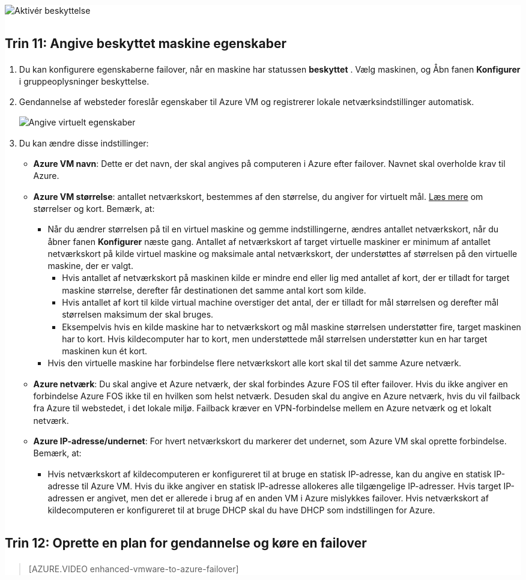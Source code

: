 ![Aktivér beskyttelse](./media/site-recovery-vmware-to-azure-classic/enable-protection6.png)


## <a name="step-11-set-protected-machine-properties"></a>Trin 11: Angive beskyttet maskine egenskaber

1. Du kan konfigurere egenskaberne failover, når en maskine har statussen **beskyttet** . Vælg maskinen, og Åbn fanen **Konfigurer** i gruppeoplysninger beskyttelse.
2. Gendannelse af websteder foreslår egenskaber til Azure VM og registrerer lokale netværksindstillinger automatisk.

    ![Angive virtuelt egenskaber](./media/site-recovery-vmware-to-azure-classic/vm-properties1.png)

3. Du kan ændre disse indstillinger:

    -  **Azure VM navn**: Dette er det navn, der skal angives på computeren i Azure efter failover. Navnet skal overholde krav til Azure.

    -  **Azure VM størrelse**: antallet netværkskort, bestemmes af den størrelse, du angiver for virtuelt mål. [Læs mere](../virtual-machines/virtual-machines-linux-sizes.md/#size-tables) om størrelser og kort. Bemærk, at:

        - Når du ændrer størrelsen på til en virtuel maskine og gemme indstillingerne, ændres antallet netværkskort, når du åbner fanen **Konfigurer** næste gang. Antallet af netværkskort af target virtuelle maskiner er minimum af antallet netværkskort på kilde virtuel maskine og maksimale antal netværkskort, der understøttes af størrelsen på den virtuelle maskine, der er valgt.
            - Hvis antallet af netværkskort på maskinen kilde er mindre end eller lig med antallet af kort, der er tilladt for target maskine størrelse, derefter får destinationen det samme antal kort som kilde.
            - Hvis antallet af kort til kilde virtual machine overstiger det antal, der er tilladt for mål størrelsen og derefter mål størrelsen maksimum der skal bruges.
            - Eksempelvis hvis en kilde maskine har to netværkskort og mål maskine størrelsen understøtter fire, target maskinen har to kort. Hvis kildecomputer har to kort, men understøttede mål størrelsen understøtter kun en har target maskinen kun ét kort.
        - Hvis den virtuelle maskine har forbindelse flere netværkskort alle kort skal til det samme Azure netværk.
    - **Azure netværk**: Du skal angive et Azure netværk, der skal forbindes Azure FOS til efter failover. Hvis du ikke angiver en forbindelse Azure FOS ikke til en hvilken som helst netværk. Desuden skal du angive en Azure netværk, hvis du vil failback fra Azure til webstedet, i det lokale miljø. Failback kræver en VPN-forbindelse mellem en Azure netværk og et lokalt netværk.
    - **Azure IP-adresse/undernet**: For hvert netværkskort du markerer det undernet, som Azure VM skal oprette forbindelse. Bemærk, at:
        - Hvis netværkskort af kildecomputeren er konfigureret til at bruge en statisk IP-adresse, kan du angive en statisk IP-adresse til Azure VM. Hvis du ikke angiver en statisk IP-adresse allokeres alle tilgængelige IP-adresser. Hvis target IP-adressen er angivet, men det er allerede i brug af en anden VM i Azure mislykkes failover. Hvis netværkskort af kildecomputeren er konfigureret til at bruge DHCP skal du have DHCP som indstillingen for Azure.

## <a name="step-12-create-a-recovery-plan-and-run-a-failover"></a>Trin 12: Oprette en plan for gendannelse og køre en failover

> [AZURE.VIDEO enhanced-vmware-to-azure-failover]
